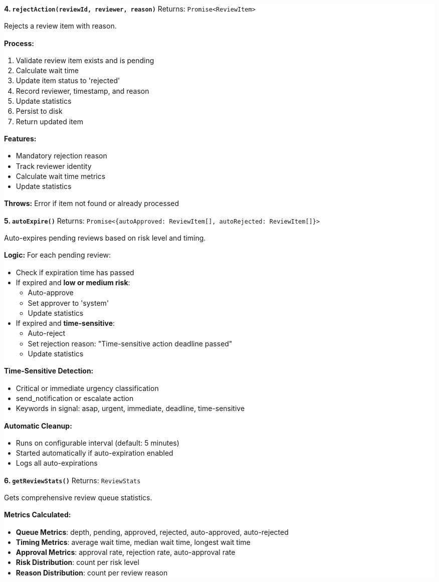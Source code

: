 **4. `rejectAction(reviewId, reviewer, reason)`**
Returns: `Promise<ReviewItem>`

Rejects a review item with reason.

**Process:**
1. Validate review item exists and is pending
2. Calculate wait time
3. Update item status to 'rejected'
4. Record reviewer, timestamp, and reason
5. Update statistics
6. Persist to disk
7. Return updated item

**Features:**
- Mandatory rejection reason
- Track reviewer identity
- Calculate wait time metrics
- Update statistics

**Throws:** Error if item not found or already processed

**5. `autoExpire()`**
Returns: `Promise<{autoApproved: ReviewItem[], autoRejected: ReviewItem[]}>`

Auto-expires pending reviews based on risk level and timing.

**Logic:**
For each pending review:
- Check if expiration time has passed
- If expired and **low or medium risk**:
  * Auto-approve
  * Set approver to 'system'
  * Update statistics
- If expired and **time-sensitive**:
  * Auto-reject
  * Set rejection reason: "Time-sensitive action deadline passed"
  * Update statistics

**Time-Sensitive Detection:**
- Critical or immediate urgency classification
- send_notification or escalate action
- Keywords in signal: asap, urgent, immediate, deadline, time-sensitive

**Automatic Cleanup:**
- Runs on configurable interval (default: 5 minutes)
- Started automatically if auto-expiration enabled
- Logs all auto-expirations

**6. `getReviewStats()`**
Returns: `ReviewStats`

Gets comprehensive review queue statistics.

**Metrics Calculated:**
- **Queue Metrics**: depth, pending, approved, rejected, auto-approved, auto-rejected
- **Timing Metrics**: average wait time, median wait time, longest wait time
- **Approval Metrics**: approval rate, rejection rate, auto-approval rate
- **Risk Distribution**: count per risk level
- **Reason Distribution**: count per review reason
